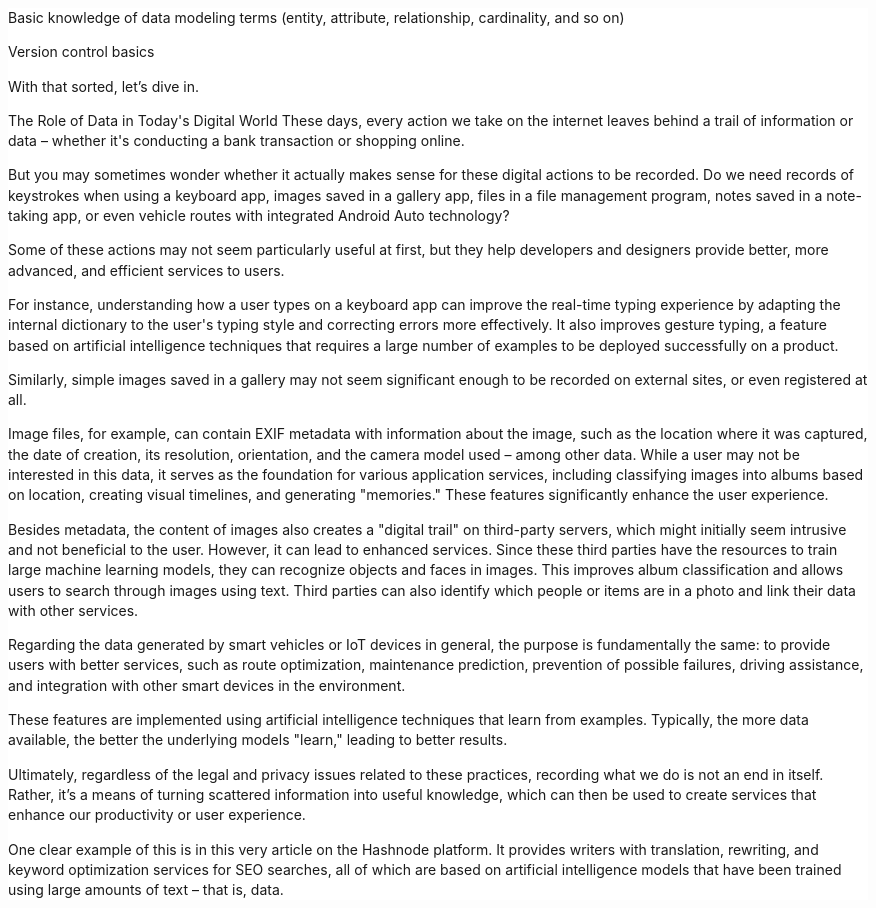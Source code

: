 Basic knowledge of data modeling terms (entity, attribute, relationship, cardinality, and so on)

Version control basics

With that sorted, let’s dive in.

The Role of Data in Today's Digital World
These days, every action we take on the internet leaves behind a trail of information or data – whether it's conducting a bank transaction or shopping online.

But you may sometimes wonder whether it actually makes sense for these digital actions to be recorded. Do we need records of keystrokes when using a keyboard app, images saved in a gallery app, files in a file management program, notes saved in a note-taking app, or even vehicle routes with integrated Android Auto technology?

Some of these actions may not seem particularly useful at first, but they help developers and designers provide better, more advanced, and efficient services to users.

For instance, understanding how a user types on a keyboard app can improve the real-time typing experience by adapting the internal dictionary to the user's typing style and correcting errors more effectively. It also improves gesture typing, a feature based on artificial intelligence techniques that requires a large number of examples to be deployed successfully on a product.

Similarly, simple images saved in a gallery may not seem significant enough to be recorded on external sites, or even registered at all.

Image files, for example, can contain EXIF metadata with information about the image, such as the location where it was captured, the date of creation, its resolution, orientation, and the camera model used – among other data. While a user may not be interested in this data, it serves as the foundation for various application services, including classifying images into albums based on location, creating visual timelines, and generating "memories." These features significantly enhance the user experience.

Besides metadata, the content of images also creates a "digital trail" on third-party servers, which might initially seem intrusive and not beneficial to the user. However, it can lead to enhanced services. Since these third parties have the resources to train large machine learning models, they can recognize objects and faces in images. This improves album classification and allows users to search through images using text. Third parties can also identify which people or items are in a photo and link their data with other services.

Regarding the data generated by smart vehicles or IoT devices in general, the purpose is fundamentally the same: to provide users with better services, such as route optimization, maintenance prediction, prevention of possible failures, driving assistance, and integration with other smart devices in the environment.

These features are implemented using artificial intelligence techniques that learn from examples. Typically, the more data available, the better the underlying models "learn," leading to better results.

Ultimately, regardless of the legal and privacy issues related to these practices, recording what we do is not an end in itself. Rather, it’s a means of turning scattered information into useful knowledge, which can then be used to create services that enhance our productivity or user experience.

One clear example of this is in this very article on the Hashnode platform. It provides writers with translation, rewriting, and keyword optimization services for SEO searches, all of which are based on artificial intelligence models that have been trained using large amounts of text – that is, data.
